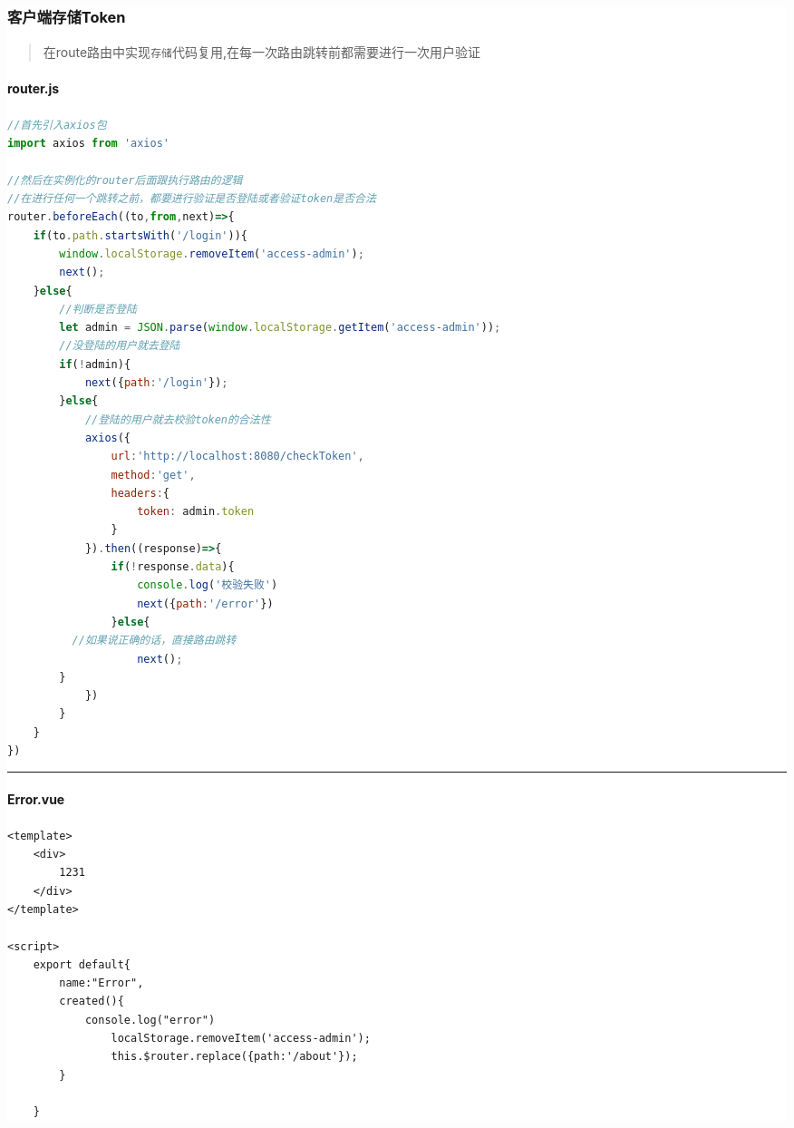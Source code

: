 
### 客户端存储Token

> 在route路由中实现`存储`代码复用,在每一次路由跳转前都需要进行一次用户验证

#### router.js

```js
//首先引入axios包
import axios from 'axios'

//然后在实例化的router后面跟执行路由的逻辑
//在进行任何一个跳转之前，都要进行验证是否登陆或者验证token是否合法
router.beforeEach((to,from,next)=>{
	if(to.path.startsWith('/login')){
		window.localStorage.removeItem('access-admin');
		next();
	}else{
		//判断是否登陆
		let admin = JSON.parse(window.localStorage.getItem('access-admin'));
		//没登陆的用户就去登陆
		if(!admin){
			next({path:'/login'});
		}else{
			//登陆的用户就去校验token的合法性
			axios({
				url:'http://localhost:8080/checkToken',
				method:'get',
				headers:{
					token: admin.token
				}
			}).then((response)=>{
				if(!response.data){
					console.log('校验失败')
					next({path:'/error'})
				}else{
          //如果说正确的话，直接路由跳转
					next();
        }
			})
		}
	}
})
```

---

#### Error.vue

```vue
<template>
	<div>
		1231
	</div>
</template>

<script>
	export default{
		name:"Error",
		created(){
			console.log("error")
				localStorage.removeItem('access-admin');
				this.$router.replace({path:'/about'});
		}
		
	}
```